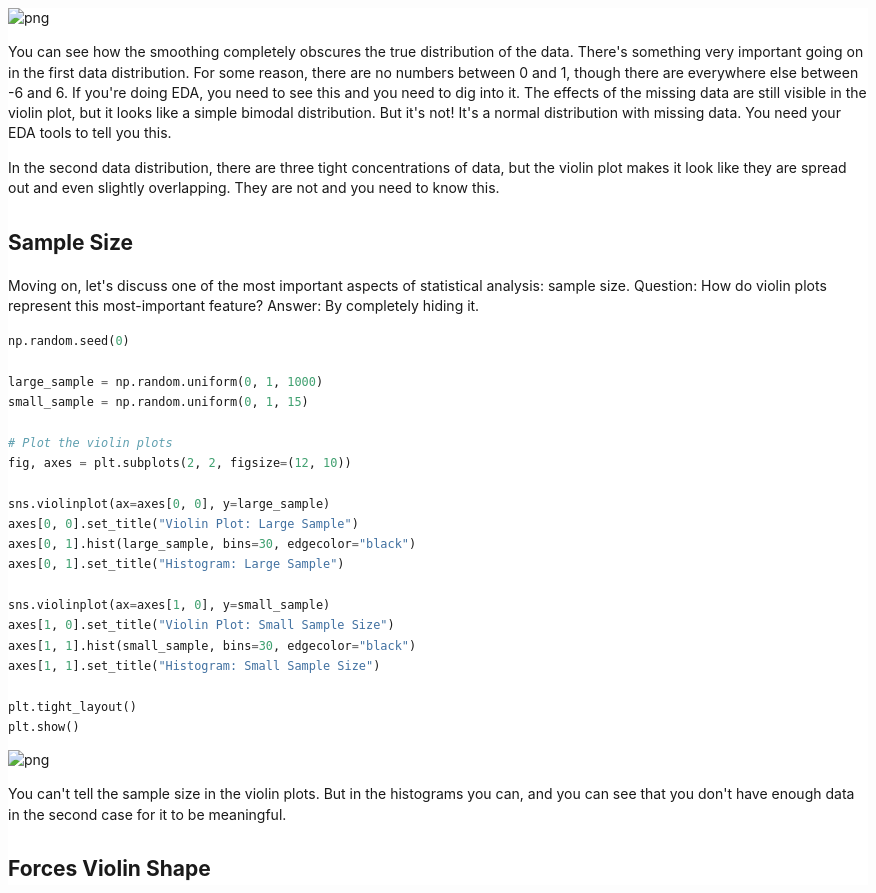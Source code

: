
    
![png]({{site.baseurl}}/2023-08-27-how-violin-and-box-plots-obscure-data_files/2023-08-27-how-violin-and-box-plots-obscure-data_14_0.png)
    


You can see how the smoothing completely obscures the true distribution of the data. There's something very important going on in the first data distribution. For some reason, there are no numbers between 0 and 1, though there are everywhere else between -6 and 6. If you're doing EDA, you need to see this and you need to dig into it. The effects of the missing data are still visible in the violin plot, but it looks like a simple bimodal distribution. But it's not! It's a normal distribution with missing data. You need your EDA tools to tell you this.

In the second data distribution, there are three tight concentrations of data, but the violin plot makes it look like they are spread out and even slightly overlapping. They are not and you need to know this.

## Sample Size

Moving on, let's discuss one of the most important aspects of statistical analysis: sample size. Question: How do violin plots represent this most-important feature? Answer: By completely hiding it.


```python
np.random.seed(0)

large_sample = np.random.uniform(0, 1, 1000)
small_sample = np.random.uniform(0, 1, 15)

# Plot the violin plots
fig, axes = plt.subplots(2, 2, figsize=(12, 10))

sns.violinplot(ax=axes[0, 0], y=large_sample)
axes[0, 0].set_title("Violin Plot: Large Sample")
axes[0, 1].hist(large_sample, bins=30, edgecolor="black")
axes[0, 1].set_title("Histogram: Large Sample")

sns.violinplot(ax=axes[1, 0], y=small_sample)
axes[1, 0].set_title("Violin Plot: Small Sample Size")
axes[1, 1].hist(small_sample, bins=30, edgecolor="black")
axes[1, 1].set_title("Histogram: Small Sample Size")

plt.tight_layout()
plt.show()
```


    
![png]({{site.baseurl}}/2023-08-27-how-violin-and-box-plots-obscure-data_files/2023-08-27-how-violin-and-box-plots-obscure-data_18_0.png)
    


You can't tell the sample size in the violin plots. But in the histograms you can, and you can see that you don't have enough data in the second case for it to be meaningful.

## Forces Violin Shape
